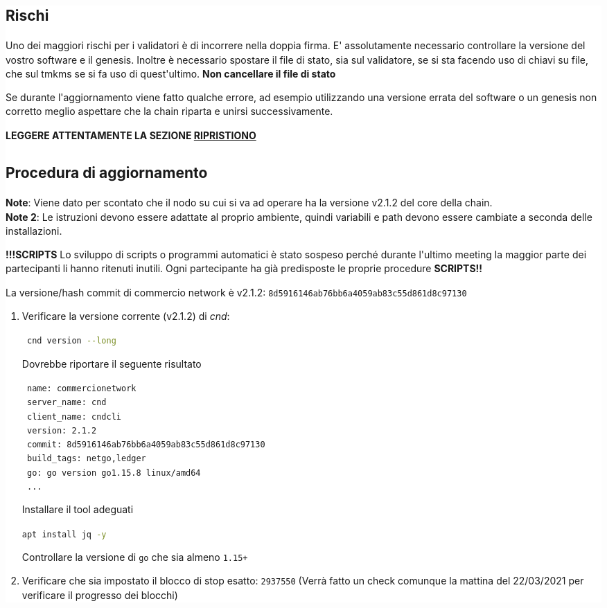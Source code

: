 ## Rischi

Uno dei maggiori rischi per i validatori è di incorrere nella doppia firma. E' assolutamente necessario controllare la versione del vostro software e il genesis. Inoltre è necessario spostare il file di stato, sia sul validatore, se si sta facendo uso di chiavi su file, che sul tmkms se si fa uso di quest'ultimo. **Non cancellare il file di stato**

Se durante l'aggiornamento viene fatto qualche errore, ad esempio utilizzando una versione errata del software o un genesis non corretto meglio aspettare che la chain riparta e unirsi successivamente.

**LEGGERE ATTENTAMENTE LA SEZIONE [RIPRISTIONO](#ripristino)**

## Procedura di aggiornamento

__Note__: Viene dato per scontato che il nodo su cui si va ad operare ha la versione v2.1.2 del core della chain.     
__Note 2__: Le istruzioni devono essere adattate al proprio ambiente, quindi variabili e path devono essere cambiate a seconda delle installazioni.



**!!!SCRIPTS**  Lo sviluppo di scripts o programmi automatici è stato sospeso perché durante l'ultimo meeting la maggior parte dei partecipanti li hanno ritenuti inutili. Ogni partecipante ha già predisposte le proprie procedure  **SCRIPTS!!**

La versione/hash commit di commercio network è  v2.1.2: `8d5916146ab76bb6a4059ab83c55d861d8c97130`

1. Verificare la versione corrente (v2.1.2) di _cnd_:

   ```bash
    cnd version --long
   ```  
   Dovrebbe riportare il seguente risultato
   ``` 
    name: commercionetwork
    server_name: cnd
    client_name: cndcli
    version: 2.1.2
    commit: 8d5916146ab76bb6a4059ab83c55d861d8c97130
    build_tags: netgo,ledger
    go: go version go1.15.8 linux/amd64
    ...
   ```

   Installare il tool adeguati

   ```bash
   apt install jq -y
   ```

   Controllare la versione di `go` che sia almeno `1.15+`


2. Verificare che sia impostato il blocco di stop esatto: `2937550` (Verrà fatto un check comunque la mattina del 22/03/2021 per verificare il progresso dei blocchi)

   
